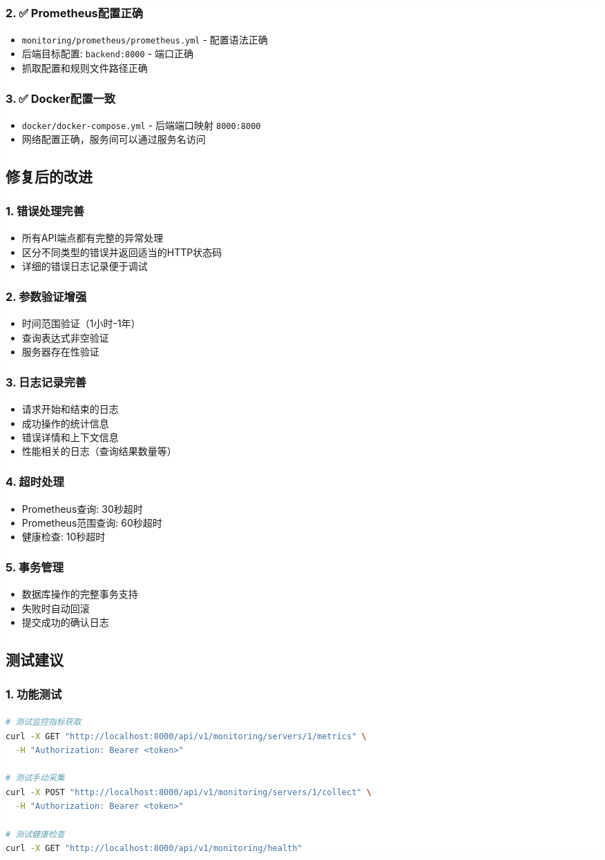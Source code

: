 ### 2. ✅ Prometheus配置正确
- `monitoring/prometheus/prometheus.yml` - 配置语法正确
- 后端目标配置: `backend:8000` - 端口正确
- 抓取配置和规则文件路径正确

### 3. ✅ Docker配置一致
- `docker/docker-compose.yml` - 后端端口映射 `8000:8000`
- 网络配置正确，服务间可以通过服务名访问

## 修复后的改进

### 1. 错误处理完善
- 所有API端点都有完整的异常处理
- 区分不同类型的错误并返回适当的HTTP状态码
- 详细的错误日志记录便于调试

### 2. 参数验证增强
- 时间范围验证（1小时-1年）
- 查询表达式非空验证
- 服务器存在性验证

### 3. 日志记录完善
- 请求开始和结束的日志
- 成功操作的统计信息
- 错误详情和上下文信息
- 性能相关的日志（查询结果数量等）

### 4. 超时处理
- Prometheus查询: 30秒超时
- Prometheus范围查询: 60秒超时
- 健康检查: 10秒超时

### 5. 事务管理
- 数据库操作的完整事务支持
- 失败时自动回滚
- 提交成功的确认日志

## 测试建议

### 1. 功能测试
```bash
# 测试监控指标获取
curl -X GET "http://localhost:8000/api/v1/monitoring/servers/1/metrics" \
  -H "Authorization: Bearer <token>"

# 测试手动采集
curl -X POST "http://localhost:8000/api/v1/monitoring/servers/1/collect" \
  -H "Authorization: Bearer <token>"

# 测试健康检查
curl -X GET "http://localhost:8000/api/v1/monitoring/health"
```
